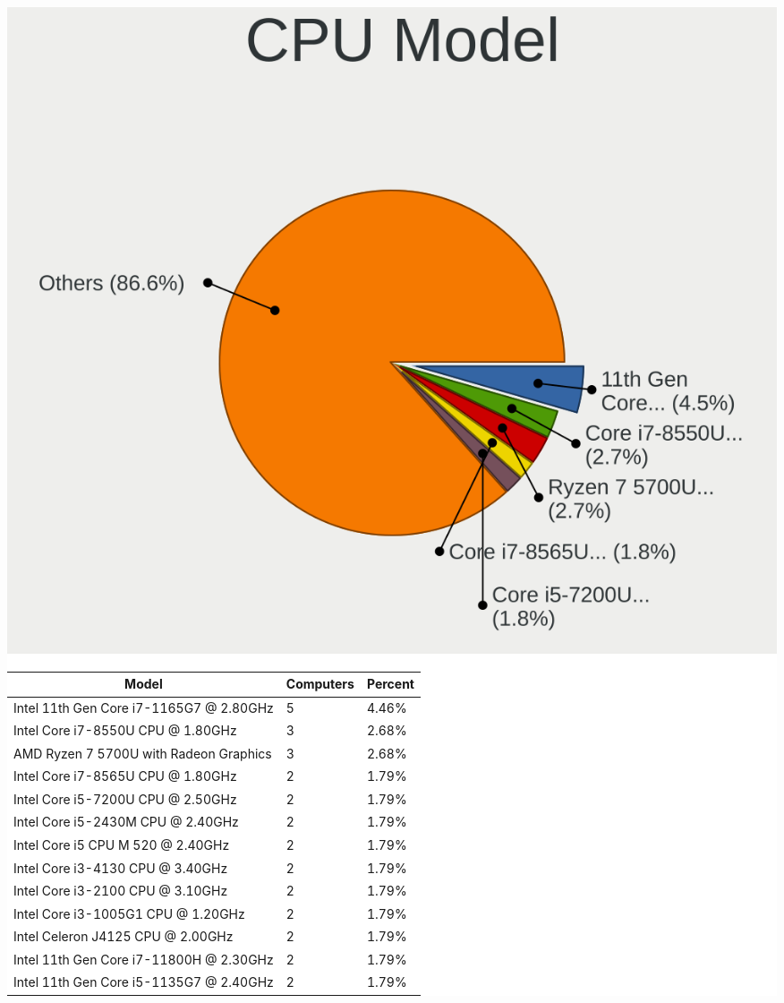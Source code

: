 ![CPU Model](./All/images/pie_chart/cpu_model.svg)


| Model                                   | Computers | Percent |
|-----------------------------------------|-----------|---------|
| Intel 11th Gen Core i7-1165G7 @ 2.80GHz | 5         | 4.46%   |
| Intel Core i7-8550U CPU @ 1.80GHz       | 3         | 2.68%   |
| AMD Ryzen 7 5700U with Radeon Graphics  | 3         | 2.68%   |
| Intel Core i7-8565U CPU @ 1.80GHz       | 2         | 1.79%   |
| Intel Core i5-7200U CPU @ 2.50GHz       | 2         | 1.79%   |
| Intel Core i5-2430M CPU @ 2.40GHz       | 2         | 1.79%   |
| Intel Core i5 CPU M 520 @ 2.40GHz       | 2         | 1.79%   |
| Intel Core i3-4130 CPU @ 3.40GHz        | 2         | 1.79%   |
| Intel Core i3-2100 CPU @ 3.10GHz        | 2         | 1.79%   |
| Intel Core i3-1005G1 CPU @ 1.20GHz      | 2         | 1.79%   |
| Intel Celeron J4125 CPU @ 2.00GHz       | 2         | 1.79%   |
| Intel 11th Gen Core i7-11800H @ 2.30GHz | 2         | 1.79%   |
| Intel 11th Gen Core i5-1135G7 @ 2.40GHz | 2         | 1.79%   |